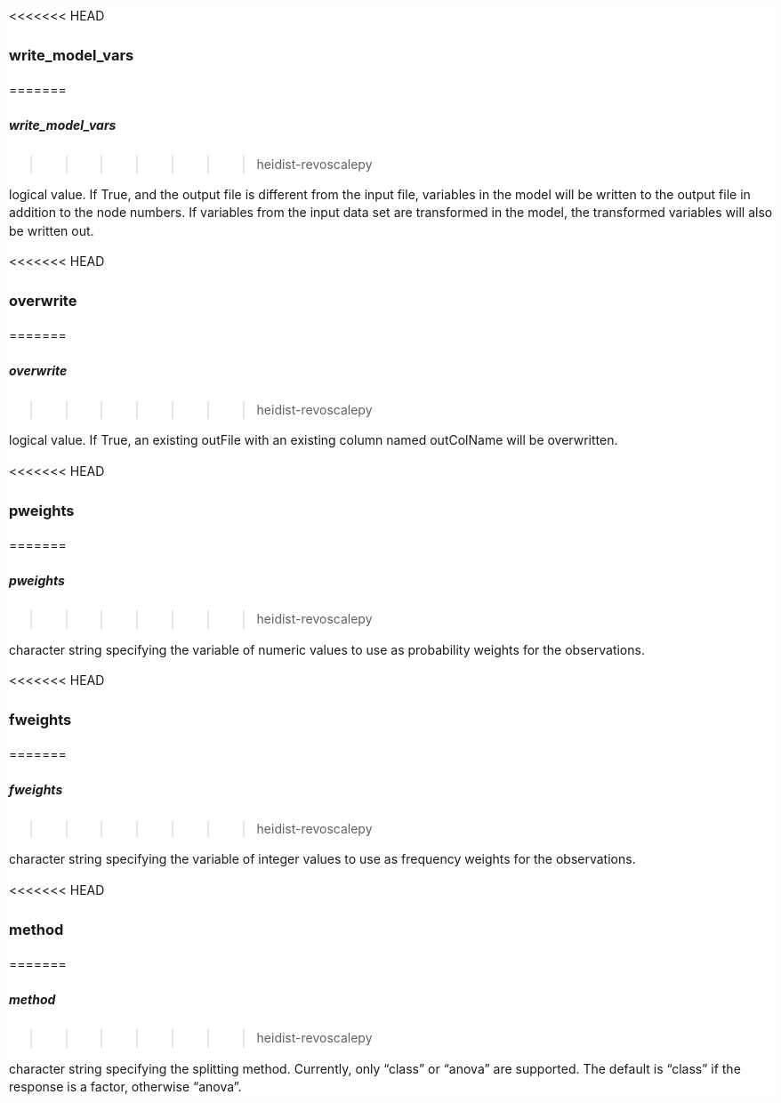 
<<<<<<< HEAD
### write_model_vars
=======
##### write_model_vars
>>>>>>> heidist-revoscalepy

logical value. If True, and the output file is
different from the input file, variables in the model will be written to
the output file in addition to the node numbers. If variables from the
input data set are transformed in the model, the transformed variables will
also be written out.


<<<<<<< HEAD
### overwrite
=======
##### overwrite
>>>>>>> heidist-revoscalepy

logical value. If True, an existing outFile with an
existing column named outColName will be overwritten.


<<<<<<< HEAD
### pweights
=======
##### pweights
>>>>>>> heidist-revoscalepy

character string specifying the variable of numeric values
to use as probability weights for the observations.


<<<<<<< HEAD
### fweights
=======
##### fweights
>>>>>>> heidist-revoscalepy

character string specifying the variable of integer values
to use as frequency weights for the observations.


<<<<<<< HEAD
### method
=======
##### method
>>>>>>> heidist-revoscalepy

character string specifying the splitting method. Currently,
only “class” or “anova” are supported. The default is “class” if the
response is a factor, otherwise “anova”.
